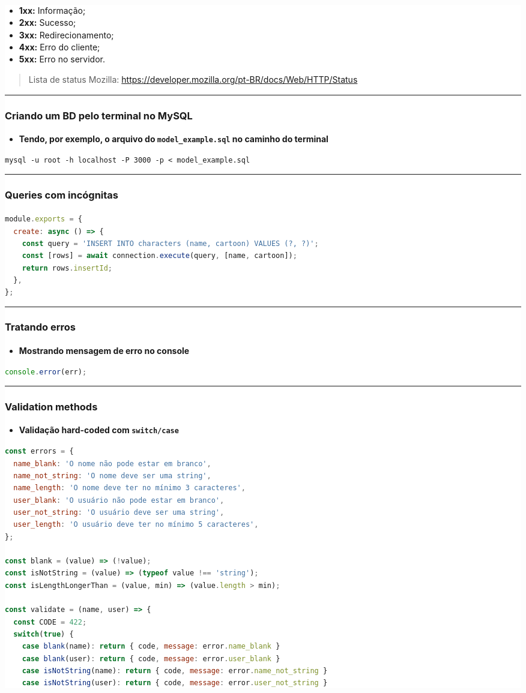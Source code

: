 * **1xx:** Informação;
* **2xx:** Sucesso;
* **3xx:** Redirecionamento;
* **4xx:** Erro do cliente;
* **5xx:** Erro no servidor.

> Lista de status Mozilla: <https://developer.mozilla.org/pt-BR/docs/Web/HTTP/Status>

---

### Criando um BD pelo terminal no MySQL

* **Tendo, por exemplo, o arquivo do `model_example.sql` no caminho do terminal**

~~~properties
mysql -u root -h localhost -P 3000 -p < model_example.sql
~~~

---

### Queries com incógnitas

~~~javascript
module.exports = {
  create: async () => {
    const query = 'INSERT INTO characters (name, cartoon) VALUES (?, ?)';
    const [rows] = await connection.execute(query, [name, cartoon]);
    return rows.insertId;
  },
};
~~~

---

### Tratando erros

* **Mostrando mensagem de erro no console**

~~~javascript
console.error(err);
~~~

---

### Validation methods

* **Validação hard-coded com `switch/case`**

~~~javascript
const errors = {
  name_blank: 'O nome não pode estar em branco',
  name_not_string: 'O nome deve ser uma string',
  name_length: 'O nome deve ter no mínimo 3 caracteres',
  user_blank: 'O usuário não pode estar em branco',
  user_not_string: 'O usuário deve ser uma string',
  user_length: 'O usuário deve ter no mínimo 5 caracteres',
};

const blank = (value) => (!value);
const isNotString = (value) => (typeof value !== 'string');
const isLengthLongerThan = (value, min) => (value.length > min);

const validate = (name, user) => {
  const CODE = 422;
  switch(true) {
    case blank(name): return { code, message: error.name_blank }
    case blank(user): return { code, message: error.user_blank }
    case isNotString(name): return { code, message: error.name_not_string }
    case isNotString(user): return { code, message: error.user_not_string }
~~~